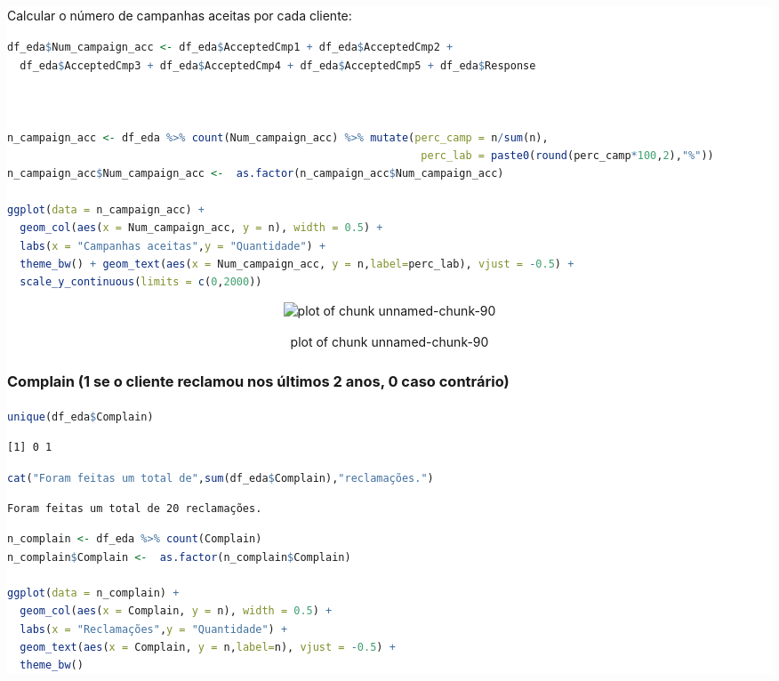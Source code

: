 Calcular o número de campanhas aceitas por cada cliente:


```r
df_eda$Num_campaign_acc <- df_eda$AcceptedCmp1 + df_eda$AcceptedCmp2 +
  df_eda$AcceptedCmp3 + df_eda$AcceptedCmp4 + df_eda$AcceptedCmp5 + df_eda$Response



n_campaign_acc <- df_eda %>% count(Num_campaign_acc) %>% mutate(perc_camp = n/sum(n),
                                                                 perc_lab = paste0(round(perc_camp*100,2),"%"))
n_campaign_acc$Num_campaign_acc <-  as.factor(n_campaign_acc$Num_campaign_acc)

ggplot(data = n_campaign_acc) +
  geom_col(aes(x = Num_campaign_acc, y = n), width = 0.5) +
  labs(x = "Campanhas aceitas",y = "Quantidade") +
  theme_bw() + geom_text(aes(x = Num_campaign_acc, y = n,label=perc_lab), vjust = -0.5) +
  scale_y_continuous(limits = c(0,2000))
```

<div class="figure" style="text-align: center">
<img src="figure/unnamed-chunk-90-1.png" alt="plot of chunk unnamed-chunk-90"  />
<p class="caption">plot of chunk unnamed-chunk-90</p>
</div>

### Complain (1 se o cliente reclamou nos últimos 2 anos, 0 caso contrário)


```r
unique(df_eda$Complain)
```

```
[1] 0 1
```

```r
cat("Foram feitas um total de",sum(df_eda$Complain),"reclamações.")
```

```
Foram feitas um total de 20 reclamações.
```


```r
n_complain <- df_eda %>% count(Complain)
n_complain$Complain <-  as.factor(n_complain$Complain)

ggplot(data = n_complain) +
  geom_col(aes(x = Complain, y = n), width = 0.5) +
  labs(x = "Reclamações",y = "Quantidade") +
  geom_text(aes(x = Complain, y = n,label=n), vjust = -0.5) +
  theme_bw()
```
